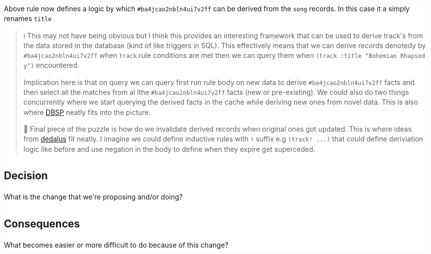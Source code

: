 Above rule now defines a logic by which `#ba4jcao2nbln4ui7v2ff` can be derived from the `song` records. In this case it a simply renames `title`

> ℹ️ This may not have being obvious but I think this provides an interesting framework that can be used to derive track's from the data stored in the database (kind of like triggers in SQL). This effectively means that we can derive records denotedy by `#ba4jcao2nbln4ui7v2ff` when `track` rule conditions are met then we can query them when `(track :title "Bohemian Rhapsody")` encountered.
>
> Implication here is that on query we can query first run rule body on new data to derive `#ba4jcao2nbln4ui7v2ff` facts and then select all the matches from al lthe `#ba4jcao2nbln4ui7v2ff` facts (new or pre-existing). We could also do two things concurrently where we start querying the derived facts in the cache while deriving new ones from novel data. This is also where [DBSP] neatly fits into the picture.
>
> 🧩 Final piece of the puzzle is how do we invalidate derived records when original ones got updated. This is where ideas from [dedalus] fit neatly. I imagine we could define inductive rules with `!` suffix e.g `(track! ...)` that could define deriviation logic like before and use negation in the body to define when they expire get superceded.

## Decision

What is the change that we're proposing and/or doing?

## Consequences

What becomes easier or more difficult to do because of this change?

[nominal types]:https://en.wikipedia.org/wiki/Nominal_type_system
[schema migration problems]:https://www.inkandswitch.com/cambria/
[datomic]:https://www.datomic.com/benefits.html
[rdfox]:https://docs.oxfordsemantic.tech/reasoning.html#rule-languages
[namespacing]:https://youtu.be/oyLBGkS5ICk
[the big idea]:https://www.unison-lang.org/docs/the-big-idea/
[differentiating between identical structures]:https://www.unison-lang.org/docs/fundamentals/data-types/unique-and-structural-types/#what-happens-if-we-create-identical-structural-types
[literal types]:https://www.typescriptlang.org/docs/handbook/literal-types.html
[DBSP]:https://arxiv.org/abs/2203.16684
[dedalus]:https://www.neilconway.org/docs/dedalus_dl2.pdf
